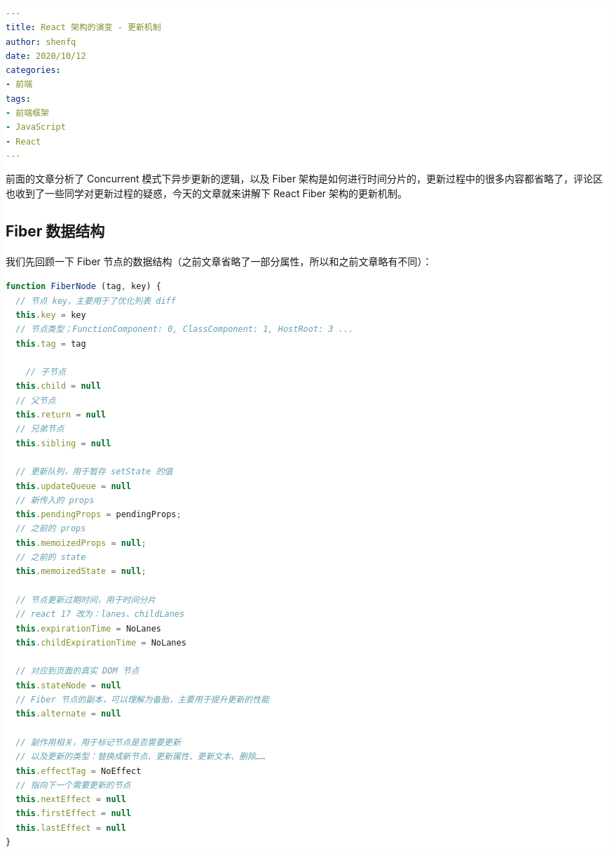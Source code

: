 ```yaml
---
title: React 架构的演变 - 更新机制
author: shenfq
date: 2020/10/12
categories:
- 前端
tags:
- 前端框架
- JavaScript
- React
---
```



前面的文章分析了 Concurrent 模式下异步更新的逻辑，以及 Fiber 架构是如何进行时间分片的，更新过程中的很多内容都省略了，评论区也收到了一些同学对更新过程的疑惑，今天的文章就来讲解下 React Fiber 架构的更新机制。

## Fiber 数据结构

我们先回顾一下 Fiber 节点的数据结构（之前文章省略了一部分属性，所以和之前文章略有不同）：

```js
function FiberNode (tag, key) {
  // 节点 key，主要用于了优化列表 diff
  this.key = key
  // 节点类型；FunctionComponent: 0, ClassComponent: 1, HostRoot: 3 ...
  this.tag = tag

	// 子节点
  this.child = null
  // 父节点
  this.return = null 
  // 兄弟节点
  this.sibling = null
  
  // 更新队列，用于暂存 setState 的值
  this.updateQueue = null
  // 新传入的 props
  this.pendingProps = pendingProps;
  // 之前的 props
  this.memoizedProps = null;
  // 之前的 state
  this.memoizedState = null;

  // 节点更新过期时间，用于时间分片
  // react 17 改为：lanes、childLanes
  this.expirationTime = NoLanes
  this.childExpirationTime = NoLanes

  // 对应到页面的真实 DOM 节点
  this.stateNode = null
  // Fiber 节点的副本，可以理解为备胎，主要用于提升更新的性能
  this.alternate = null

  // 副作用相关，用于标记节点是否需要更新
  // 以及更新的类型：替换成新节点、更新属性、更新文本、删除……
  this.effectTag = NoEffect
  // 指向下一个需要更新的节点
  this.nextEffect = null
  this.firstEffect = null
  this.lastEffect = null
}
```
